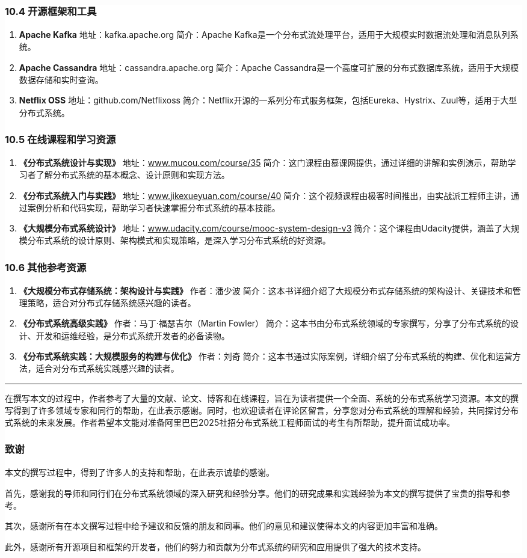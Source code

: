 ### 10.4 开源框架和工具

1. **Apache Kafka**
   地址：kafka.apache.org
   简介：Apache Kafka是一个分布式流处理平台，适用于大规模实时数据流处理和消息队列系统。

2. **Apache Cassandra**
   地址：cassandra.apache.org
   简介：Apache Cassandra是一个高度可扩展的分布式数据库系统，适用于大规模数据存储和实时查询。

3. **Netflix OSS**
   地址：github.com/Netflixoss
   简介：Netflix开源的一系列分布式服务框架，包括Eureka、Hystrix、Zuul等，适用于大型分布式系统。

### 10.5 在线课程和学习资源

1. **《分布式系统设计与实现》**
   地址：www.mucou.com/course/35
   简介：这门课程由慕课网提供，通过详细的讲解和实例演示，帮助学习者了解分布式系统的基本概念、设计原则和实现方法。

2. **《分布式系统入门与实践》**
   地址：www.jikexueyuan.com/course/40
   简介：这个视频课程由极客时间推出，由实战派工程师主讲，通过案例分析和代码实现，帮助学习者快速掌握分布式系统的基本技能。

3. **《大规模分布式系统设计》**
   地址：www.udacity.com/course/mooc-system-design-v3
   简介：这个课程由Udacity提供，涵盖了大规模分布式系统的设计原则、架构模式和实现策略，是深入学习分布式系统的好资源。

### 10.6 其他参考资源

1. **《大规模分布式存储系统：架构设计与实践》**
   作者：潘少波
   简介：这本书详细介绍了大规模分布式存储系统的架构设计、关键技术和管理策略，适合对分布式存储系统感兴趣的读者。

2. **《分布式系统高级实践》**
   作者：马丁·福瑟吉尔（Martin Fowler）
   简介：这本书由分布式系统领域的专家撰写，分享了分布式系统的设计、开发和运维经验，是分布式系统开发者的必备读物。

3. **《分布式系统实践：大规模服务的构建与优化》**
   作者：刘奇
   简介：这本书通过实际案例，详细介绍了分布式系统的构建、优化和运营方法，适合对分布式系统实践感兴趣的读者。

---

在撰写本文的过程中，作者参考了大量的文献、论文、博客和在线课程，旨在为读者提供一个全面、系统的分布式系统学习资源。本文的撰写得到了许多领域专家和同行的帮助，在此表示感谢。同时，也欢迎读者在评论区留言，分享您对分布式系统的理解和经验，共同探讨分布式系统的未来发展。作者希望本文能对准备阿里巴巴2025社招分布式系统工程师面试的考生有所帮助，提升面试成功率。

### 致谢

本文的撰写过程中，得到了许多人的支持和帮助，在此表示诚挚的感谢。

首先，感谢我的导师和同行们在分布式系统领域的深入研究和经验分享。他们的研究成果和实践经验为本文的撰写提供了宝贵的指导和参考。

其次，感谢所有在本文撰写过程中给予建议和反馈的朋友和同事。他们的意见和建议使得本文的内容更加丰富和准确。

此外，感谢所有开源项目和框架的开发者，他们的努力和贡献为分布式系统的研究和应用提供了强大的技术支持。
